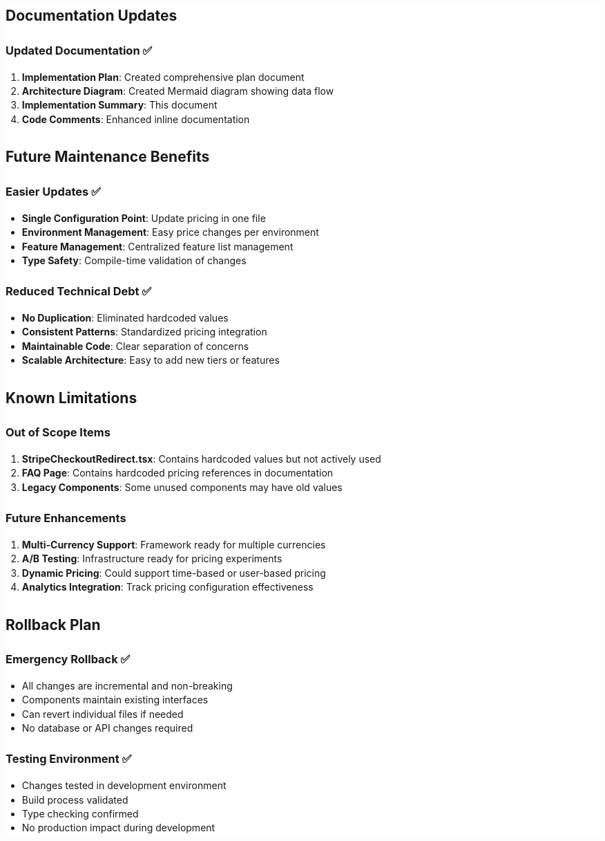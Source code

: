 ## Documentation Updates

### Updated Documentation ✅
1. **Implementation Plan**: Created comprehensive plan document
2. **Architecture Diagram**: Created Mermaid diagram showing data flow
3. **Implementation Summary**: This document
4. **Code Comments**: Enhanced inline documentation

## Future Maintenance Benefits

### Easier Updates ✅
- **Single Configuration Point**: Update pricing in one file
- **Environment Management**: Easy price changes per environment
- **Feature Management**: Centralized feature list management
- **Type Safety**: Compile-time validation of changes

### Reduced Technical Debt ✅
- **No Duplication**: Eliminated hardcoded values
- **Consistent Patterns**: Standardized pricing integration
- **Maintainable Code**: Clear separation of concerns
- **Scalable Architecture**: Easy to add new tiers or features

## Known Limitations

### Out of Scope Items
1. **StripeCheckoutRedirect.tsx**: Contains hardcoded values but not actively used
2. **FAQ Page**: Contains hardcoded pricing references in documentation
3. **Legacy Components**: Some unused components may have old values

### Future Enhancements
1. **Multi-Currency Support**: Framework ready for multiple currencies
2. **A/B Testing**: Infrastructure ready for pricing experiments
3. **Dynamic Pricing**: Could support time-based or user-based pricing
4. **Analytics Integration**: Track pricing configuration effectiveness

## Rollback Plan

### Emergency Rollback ✅
- All changes are incremental and non-breaking
- Components maintain existing interfaces
- Can revert individual files if needed
- No database or API changes required

### Testing Environment ✅
- Changes tested in development environment
- Build process validated
- Type checking confirmed
- No production impact during development
